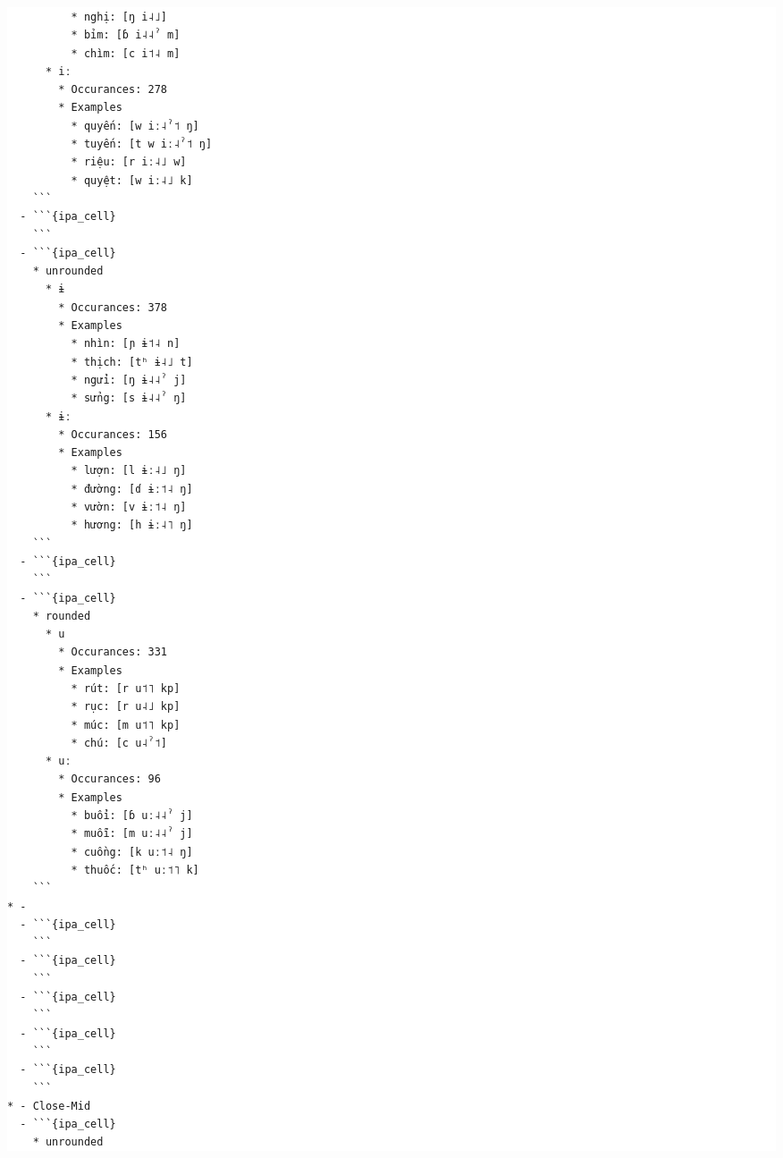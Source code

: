 ``````{list-table}
          * nghị: [ŋ i˨˩]
          * bỉm: [ɓ i˨˨ˀ m]
          * chìm: [c i˦˨ m]
      * iː
        * Occurances: 278
        * Examples
          * quyến: [w iː˨ˀ˦ ŋ]
          * tuyến: [t w iː˨ˀ˦ ŋ]
          * riệu: [r iː˨˩ w]
          * quyệt: [w iː˨˩ k]
    ```
  - ```{ipa_cell}
    ```
  - ```{ipa_cell}
    * unrounded
      * ɨ
        * Occurances: 378
        * Examples
          * nhìn: [ɲ ɨ˦˨ n]
          * thịch: [tʰ ɨ˨˩ t]
          * ngửi: [ŋ ɨ˨˨ˀ j]
          * sửng: [s ɨ˨˨ˀ ŋ]
      * ɨː
        * Occurances: 156
        * Examples
          * lượn: [l ɨː˨˩ ŋ]
          * đường: [ɗ ɨː˦˨ ŋ]
          * vườn: [v ɨː˦˨ ŋ]
          * hương: [h ɨː˨˥ ŋ]
    ```
  - ```{ipa_cell}
    ```
  - ```{ipa_cell}
    * rounded
      * u
        * Occurances: 331
        * Examples
          * rút: [r u˦˥ kp]
          * rục: [r u˨˩ kp]
          * múc: [m u˦˥ kp]
          * chú: [c u˨ˀ˦]
      * uː
        * Occurances: 96
        * Examples
          * buổi: [ɓ uː˨˨ˀ j]
          * muỗi: [m uː˨˨ˀ j]
          * cuồng: [k uː˦˨ ŋ]
          * thuốc: [tʰ uː˦˥ k]
    ```
* -
  - ```{ipa_cell}
    ```
  - ```{ipa_cell}
    ```
  - ```{ipa_cell}
    ```
  - ```{ipa_cell}
    ```
  - ```{ipa_cell}
    ```
* - Close-Mid
  - ```{ipa_cell}
    * unrounded
``````